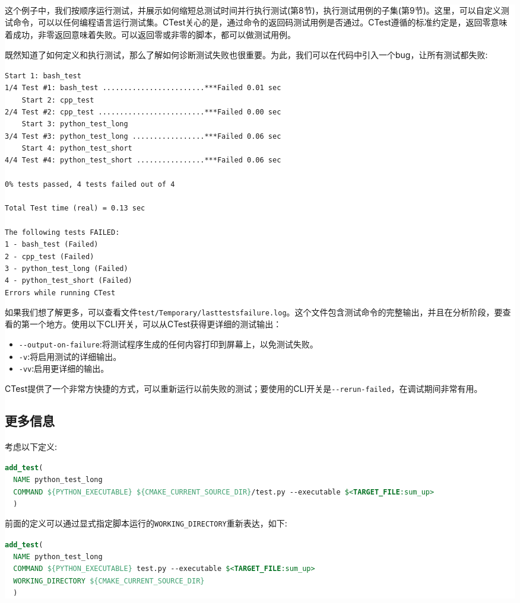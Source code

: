 这个例子中，我们按顺序运行测试，并展示如何缩短总测试时间并行执行测试(第8节)，执行测试用例的子集(第9节)。这里，可以自定义测试命令，可以以任何编程语言运行测试集。CTest关心的是，通过命令的返回码测试用例是否通过。CTest遵循的标准约定是，返回零意味着成功，非零返回意味着失败。可以返回零或非零的脚本，都可以做测试用例。

既然知道了如何定义和执行测试，那么了解如何诊断测试失败也很重要。为此，我们可以在代码中引入一个bug，让所有测试都失败:

```shell
Start 1: bash_test
1/4 Test #1: bash_test ........................***Failed 0.01 sec
	Start 2: cpp_test
2/4 Test #2: cpp_test .........................***Failed 0.00 sec
	Start 3: python_test_long
3/4 Test #3: python_test_long .................***Failed 0.06 sec
	Start 4: python_test_short
4/4 Test #4: python_test_short ................***Failed 0.06 sec

0% tests passed, 4 tests failed out of 4

Total Test time (real) = 0.13 sec

The following tests FAILED:
1 - bash_test (Failed)
2 - cpp_test (Failed)
3 - python_test_long (Failed)
4 - python_test_short (Failed)
Errors while running CTest
```

如果我们想了解更多，可以查看文件`test/Temporary/lasttestsfailure.log`。这个文件包含测试命令的完整输出，并且在分析阶段，要查看的第一个地方。使用以下CLI开关，可以从CTest获得更详细的测试输出：

* `--output-on-failure`:将测试程序生成的任何内容打印到屏幕上，以免测试失败。
* `-v`:将启用测试的详细输出。
* `-vv`:启用更详细的输出。

CTest提供了一个非常方快捷的方式，可以重新运行以前失败的测试；要使用的CLI开关是`--rerun-failed`，在调试期间非常有用。

## 更多信息

考虑以下定义:

```cmake
add_test(
  NAME python_test_long
  COMMAND ${PYTHON_EXECUTABLE} ${CMAKE_CURRENT_SOURCE_DIR}/test.py --executable $<TARGET_FILE:sum_up>
  )
```

前面的定义可以通过显式指定脚本运行的`WORKING_DIRECTORY`重新表达，如下:

```cmake
add_test(
  NAME python_test_long
  COMMAND ${PYTHON_EXECUTABLE} test.py --executable $<TARGET_FILE:sum_up>
  WORKING_DIRECTORY ${CMAKE_CURRENT_SOURCE_DIR}
  )
```
